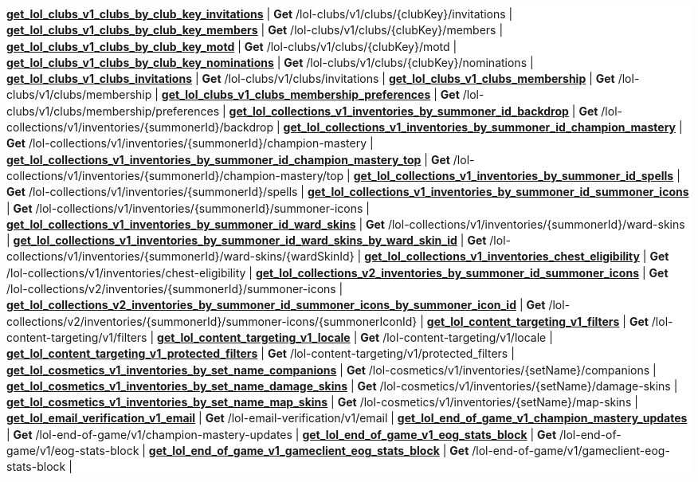 [**get_lol_clubs_v1_clubs_by_club_key_invitations**](PluginsApi.md#get_lol_clubs_v1_clubs_by_club_key_invitations) | **Get** /lol-clubs/v1/clubs/{clubKey}/invitations | 
[**get_lol_clubs_v1_clubs_by_club_key_members**](PluginsApi.md#get_lol_clubs_v1_clubs_by_club_key_members) | **Get** /lol-clubs/v1/clubs/{clubKey}/members | 
[**get_lol_clubs_v1_clubs_by_club_key_motd**](PluginsApi.md#get_lol_clubs_v1_clubs_by_club_key_motd) | **Get** /lol-clubs/v1/clubs/{clubKey}/motd | 
[**get_lol_clubs_v1_clubs_by_club_key_nominations**](PluginsApi.md#get_lol_clubs_v1_clubs_by_club_key_nominations) | **Get** /lol-clubs/v1/clubs/{clubKey}/nominations | 
[**get_lol_clubs_v1_clubs_invitations**](PluginsApi.md#get_lol_clubs_v1_clubs_invitations) | **Get** /lol-clubs/v1/clubs/invitations | 
[**get_lol_clubs_v1_clubs_membership**](PluginsApi.md#get_lol_clubs_v1_clubs_membership) | **Get** /lol-clubs/v1/clubs/membership | 
[**get_lol_clubs_v1_clubs_membership_preferences**](PluginsApi.md#get_lol_clubs_v1_clubs_membership_preferences) | **Get** /lol-clubs/v1/clubs/membership/preferences | 
[**get_lol_collections_v1_inventories_by_summoner_id_backdrop**](PluginsApi.md#get_lol_collections_v1_inventories_by_summoner_id_backdrop) | **Get** /lol-collections/v1/inventories/{summonerId}/backdrop | 
[**get_lol_collections_v1_inventories_by_summoner_id_champion_mastery**](PluginsApi.md#get_lol_collections_v1_inventories_by_summoner_id_champion_mastery) | **Get** /lol-collections/v1/inventories/{summonerId}/champion-mastery | 
[**get_lol_collections_v1_inventories_by_summoner_id_champion_mastery_top**](PluginsApi.md#get_lol_collections_v1_inventories_by_summoner_id_champion_mastery_top) | **Get** /lol-collections/v1/inventories/{summonerId}/champion-mastery/top | 
[**get_lol_collections_v1_inventories_by_summoner_id_spells**](PluginsApi.md#get_lol_collections_v1_inventories_by_summoner_id_spells) | **Get** /lol-collections/v1/inventories/{summonerId}/spells | 
[**get_lol_collections_v1_inventories_by_summoner_id_summoner_icons**](PluginsApi.md#get_lol_collections_v1_inventories_by_summoner_id_summoner_icons) | **Get** /lol-collections/v1/inventories/{summonerId}/summoner-icons | 
[**get_lol_collections_v1_inventories_by_summoner_id_ward_skins**](PluginsApi.md#get_lol_collections_v1_inventories_by_summoner_id_ward_skins) | **Get** /lol-collections/v1/inventories/{summonerId}/ward-skins | 
[**get_lol_collections_v1_inventories_by_summoner_id_ward_skins_by_ward_skin_id**](PluginsApi.md#get_lol_collections_v1_inventories_by_summoner_id_ward_skins_by_ward_skin_id) | **Get** /lol-collections/v1/inventories/{summonerId}/ward-skins/{wardSkinId} | 
[**get_lol_collections_v1_inventories_chest_eligibility**](PluginsApi.md#get_lol_collections_v1_inventories_chest_eligibility) | **Get** /lol-collections/v1/inventories/chest-eligibility | 
[**get_lol_collections_v2_inventories_by_summoner_id_summoner_icons**](PluginsApi.md#get_lol_collections_v2_inventories_by_summoner_id_summoner_icons) | **Get** /lol-collections/v2/inventories/{summonerId}/summoner-icons | 
[**get_lol_collections_v2_inventories_by_summoner_id_summoner_icons_by_summoner_icon_id**](PluginsApi.md#get_lol_collections_v2_inventories_by_summoner_id_summoner_icons_by_summoner_icon_id) | **Get** /lol-collections/v2/inventories/{summonerId}/summoner-icons/{summonerIconId} | 
[**get_lol_content_targeting_v1_filters**](PluginsApi.md#get_lol_content_targeting_v1_filters) | **Get** /lol-content-targeting/v1/filters | 
[**get_lol_content_targeting_v1_locale**](PluginsApi.md#get_lol_content_targeting_v1_locale) | **Get** /lol-content-targeting/v1/locale | 
[**get_lol_content_targeting_v1_protected_filters**](PluginsApi.md#get_lol_content_targeting_v1_protected_filters) | **Get** /lol-content-targeting/v1/protected_filters | 
[**get_lol_cosmetics_v1_inventories_by_set_name_companions**](PluginsApi.md#get_lol_cosmetics_v1_inventories_by_set_name_companions) | **Get** /lol-cosmetics/v1/inventories/{setName}/companions | 
[**get_lol_cosmetics_v1_inventories_by_set_name_damage_skins**](PluginsApi.md#get_lol_cosmetics_v1_inventories_by_set_name_damage_skins) | **Get** /lol-cosmetics/v1/inventories/{setName}/damage-skins | 
[**get_lol_cosmetics_v1_inventories_by_set_name_map_skins**](PluginsApi.md#get_lol_cosmetics_v1_inventories_by_set_name_map_skins) | **Get** /lol-cosmetics/v1/inventories/{setName}/map-skins | 
[**get_lol_email_verification_v1_email**](PluginsApi.md#get_lol_email_verification_v1_email) | **Get** /lol-email-verification/v1/email | 
[**get_lol_end_of_game_v1_champion_mastery_updates**](PluginsApi.md#get_lol_end_of_game_v1_champion_mastery_updates) | **Get** /lol-end-of-game/v1/champion-mastery-updates | 
[**get_lol_end_of_game_v1_eog_stats_block**](PluginsApi.md#get_lol_end_of_game_v1_eog_stats_block) | **Get** /lol-end-of-game/v1/eog-stats-block | 
[**get_lol_end_of_game_v1_gameclient_eog_stats_block**](PluginsApi.md#get_lol_end_of_game_v1_gameclient_eog_stats_block) | **Get** /lol-end-of-game/v1/gameclient-eog-stats-block | 